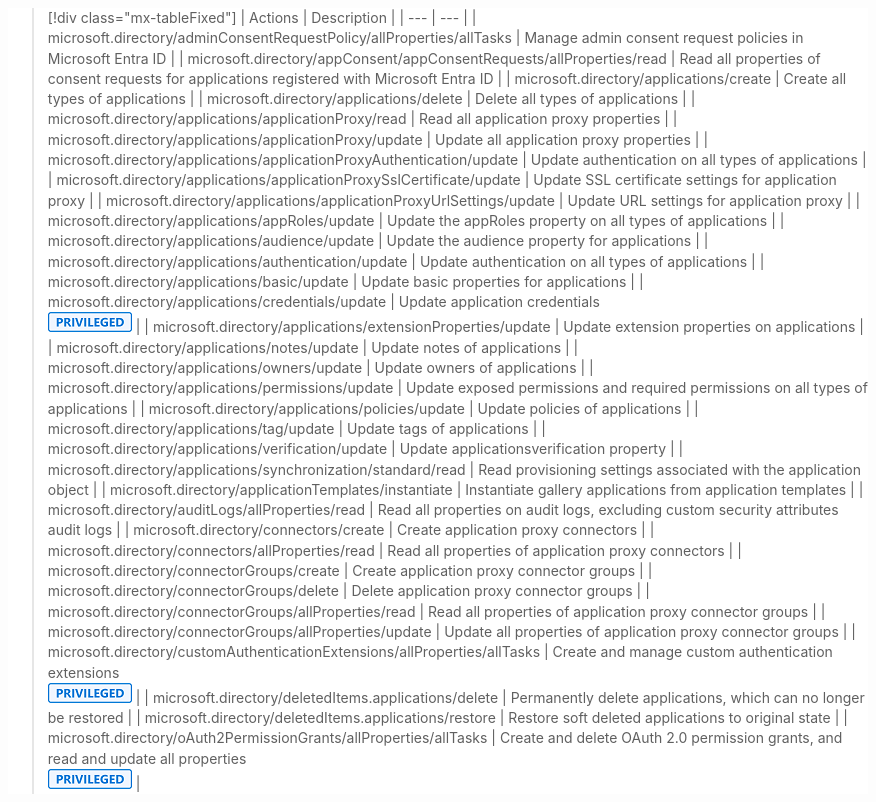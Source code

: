 > [!div class="mx-tableFixed"]
> | Actions | Description |
> | --- | --- |
> | microsoft.directory/adminConsentRequestPolicy/allProperties/allTasks | Manage admin consent request policies in Microsoft Entra ID |
> | microsoft.directory/appConsent/appConsentRequests/allProperties/read | Read all properties of consent requests for applications registered with Microsoft Entra ID |
> | microsoft.directory/applications/create | Create all types of applications |
> | microsoft.directory/applications/delete | Delete all types of applications |
> | microsoft.directory/applications/applicationProxy/read | Read all application proxy properties |
> | microsoft.directory/applications/applicationProxy/update | Update all application proxy properties |
> | microsoft.directory/applications/applicationProxyAuthentication/update | Update authentication on all types of applications |
> | microsoft.directory/applications/applicationProxySslCertificate/update | Update SSL certificate settings for application proxy |
> | microsoft.directory/applications/applicationProxyUrlSettings/update | Update URL settings for application proxy |
> | microsoft.directory/applications/appRoles/update | Update the appRoles property on all types of applications |
> | microsoft.directory/applications/audience/update | Update the audience property for applications |
> | microsoft.directory/applications/authentication/update | Update authentication on all types of applications |
> | microsoft.directory/applications/basic/update | Update basic properties for applications |
> | microsoft.directory/applications/credentials/update | Update application credentials<br/>[![Privileged label icon.](./media/permissions-reference/privileged-label.png)](privileged-roles-permissions.md) |
> | microsoft.directory/applications/extensionProperties/update | Update extension properties on applications |
> | microsoft.directory/applications/notes/update | Update notes of applications |
> | microsoft.directory/applications/owners/update | Update owners of applications |
> | microsoft.directory/applications/permissions/update | Update exposed permissions and required permissions on all types of applications |
> | microsoft.directory/applications/policies/update | Update policies of applications |
> | microsoft.directory/applications/tag/update | Update tags of applications |
> | microsoft.directory/applications/verification/update | Update applicationsverification property |
> | microsoft.directory/applications/synchronization/standard/read | Read provisioning settings associated with the application object |
> | microsoft.directory/applicationTemplates/instantiate | Instantiate gallery applications from application templates |
> | microsoft.directory/auditLogs/allProperties/read | Read all properties on audit logs, excluding custom security attributes audit logs |
> | microsoft.directory/connectors/create | Create application proxy connectors |
> | microsoft.directory/connectors/allProperties/read | Read all properties of application proxy connectors |
> | microsoft.directory/connectorGroups/create | Create application proxy connector groups |
> | microsoft.directory/connectorGroups/delete | Delete application proxy connector groups |
> | microsoft.directory/connectorGroups/allProperties/read | Read all properties of application proxy connector groups |
> | microsoft.directory/connectorGroups/allProperties/update | Update all properties of application proxy connector groups |
> | microsoft.directory/customAuthenticationExtensions/allProperties/allTasks | Create and manage custom authentication extensions<br/>[![Privileged label icon.](./media/permissions-reference/privileged-label.png)](privileged-roles-permissions.md) |
> | microsoft.directory/deletedItems.applications/delete | Permanently delete applications, which can no longer be restored |
> | microsoft.directory/deletedItems.applications/restore | Restore soft deleted applications to original state |
> | microsoft.directory/oAuth2PermissionGrants/allProperties/allTasks | Create and delete OAuth 2.0 permission grants, and read and update all properties<br/>[![Privileged label icon.](./media/permissions-reference/privileged-label.png)](privileged-roles-permissions.md) |